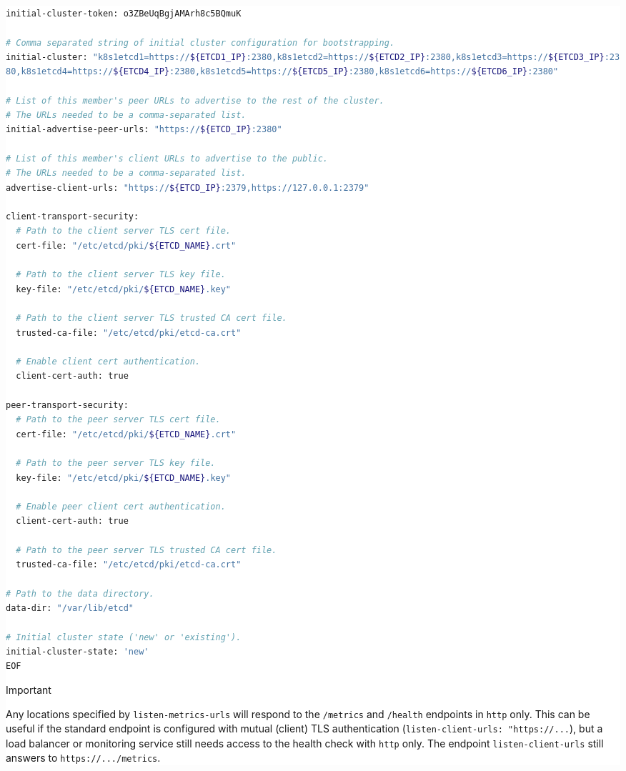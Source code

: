 ```sh
initial-cluster-token: o3ZBeUqBgjAMArh8c5BQmuK

# Comma separated string of initial cluster configuration for bootstrapping.
initial-cluster: "k8s1etcd1=https://${ETCD1_IP}:2380,k8s1etcd2=https://${ETCD2_IP}:2380,k8s1etcd3=https://${ETCD3_IP}:2380,k8s1etcd4=https://${ETCD4_IP}:2380,k8s1etcd5=https://${ETCD5_IP}:2380,k8s1etcd6=https://${ETCD6_IP}:2380"

# List of this member's peer URLs to advertise to the rest of the cluster.
# The URLs needed to be a comma-separated list.
initial-advertise-peer-urls: "https://${ETCD_IP}:2380"

# List of this member's client URLs to advertise to the public.
# The URLs needed to be a comma-separated list.
advertise-client-urls: "https://${ETCD_IP}:2379,https://127.0.0.1:2379"

client-transport-security:
  # Path to the client server TLS cert file.
  cert-file: "/etc/etcd/pki/${ETCD_NAME}.crt"

  # Path to the client server TLS key file.
  key-file: "/etc/etcd/pki/${ETCD_NAME}.key"

  # Path to the client server TLS trusted CA cert file.
  trusted-ca-file: "/etc/etcd/pki/etcd-ca.crt"

  # Enable client cert authentication.
  client-cert-auth: true

peer-transport-security:
  # Path to the peer server TLS cert file.
  cert-file: "/etc/etcd/pki/${ETCD_NAME}.crt"

  # Path to the peer server TLS key file.
  key-file: "/etc/etcd/pki/${ETCD_NAME}.key"

  # Enable peer client cert authentication.
  client-cert-auth: true

  # Path to the peer server TLS trusted CA cert file.
  trusted-ca-file: "/etc/etcd/pki/etcd-ca.crt"

# Path to the data directory.
data-dir: "/var/lib/etcd"

# Initial cluster state ('new' or 'existing').
initial-cluster-state: 'new'
EOF
```

> [!IMPORTANT]  
> Any locations specified by `listen-metrics-urls` will respond to the `/metrics` and `/health` endpoints in `http` only.
> This can be useful if the standard endpoint is configured with mutual (client) TLS authentication (`listen-client-urls: "https://...`), but a load balancer or monitoring service still needs access to the health check with `http` only.
> The endpoint `listen-client-urls` still answers to `https://.../metrics`.
